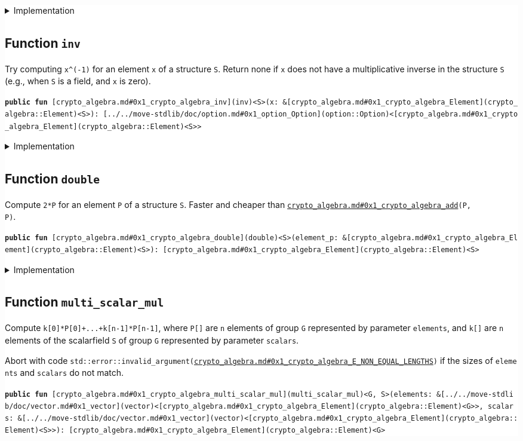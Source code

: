 <details><summary>Implementation</summary></details>

<a id="0x1_crypto_algebra_inv"></a>

## Function `inv`

Try computing <code>x^(-1)</code> for an element <code>x</code> of a structure <code>S</code>.
Return none if <code>x</code> does not have a multiplicative inverse in the structure <code>S</code>
(e.g., when <code>S</code> is a field, and <code>x</code> is zero).


<pre><code><b>public</b> <b>fun</b> [crypto_algebra.md#0x1_crypto_algebra_inv](inv)&lt;S&gt;(x: &[crypto_algebra.md#0x1_crypto_algebra_Element](crypto_algebra::Element)&lt;S&gt;): [../../move-stdlib/doc/option.md#0x1_option_Option](option::Option)&lt;[crypto_algebra.md#0x1_crypto_algebra_Element](crypto_algebra::Element)&lt;S&gt;&gt;
</code></pre>



<details><summary>Implementation</summary></details>

<a id="0x1_crypto_algebra_double"></a>

## Function `double`

Compute <code>2*P</code> for an element <code>P</code> of a structure <code>S</code>. Faster and cheaper than <code>[crypto_algebra.md#0x1_crypto_algebra_add](add)(P, P)</code>.


<pre><code><b>public</b> <b>fun</b> [crypto_algebra.md#0x1_crypto_algebra_double](double)&lt;S&gt;(element_p: &[crypto_algebra.md#0x1_crypto_algebra_Element](crypto_algebra::Element)&lt;S&gt;): [crypto_algebra.md#0x1_crypto_algebra_Element](crypto_algebra::Element)&lt;S&gt;
</code></pre>



<details><summary>Implementation</summary></details>

<a id="0x1_crypto_algebra_multi_scalar_mul"></a>

## Function `multi_scalar_mul`

Compute <code>k[0]*P[0]+...+k[n-1]*P[n-1]</code>, where
<code>P[]</code> are <code>n</code> elements of group <code>G</code> represented by parameter <code>elements</code>, and
<code>k[]</code> are <code>n</code> elements of the scalarfield <code>S</code> of group <code>G</code> represented by parameter <code>scalars</code>.

Abort with code <code>std::error::invalid_argument([crypto_algebra.md#0x1_crypto_algebra_E_NON_EQUAL_LENGTHS](E_NON_EQUAL_LENGTHS))</code> if the sizes of <code>elements</code> and <code>scalars</code> do not match.


<pre><code><b>public</b> <b>fun</b> [crypto_algebra.md#0x1_crypto_algebra_multi_scalar_mul](multi_scalar_mul)&lt;G, S&gt;(elements: &[../../move-stdlib/doc/vector.md#0x1_vector](vector)&lt;[crypto_algebra.md#0x1_crypto_algebra_Element](crypto_algebra::Element)&lt;G&gt;&gt;, scalars: &[../../move-stdlib/doc/vector.md#0x1_vector](vector)&lt;[crypto_algebra.md#0x1_crypto_algebra_Element](crypto_algebra::Element)&lt;S&gt;&gt;): [crypto_algebra.md#0x1_crypto_algebra_Element](crypto_algebra::Element)&lt;G&gt;
</code></pre>


[move-book]: https://aptos.dev/move/book/SUMMARY